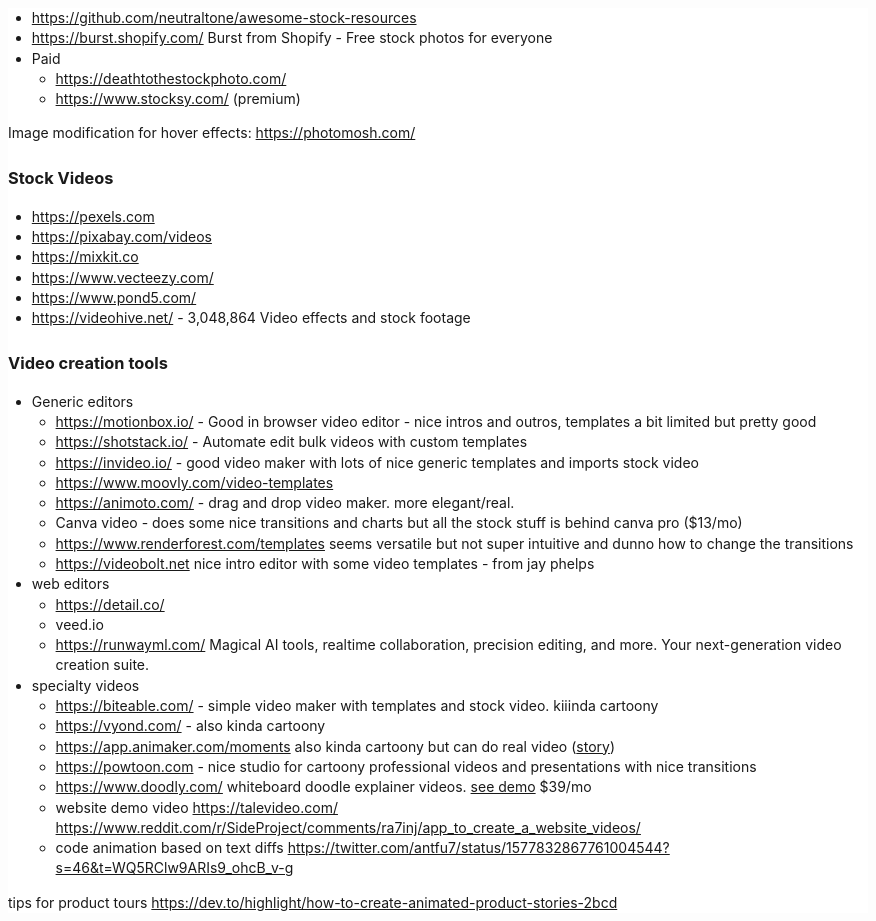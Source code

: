   - https://github.com/neutraltone/awesome-stock-resources
  - https://burst.shopify.com/ Burst from Shopify - Free stock photos for everyone
- Paid
  - https://deathtothestockphoto.com/
  - https://www.stocksy.com/ (premium)

Image modification for hover effects: https://photomosh.com/

### Stock Videos

- https://pexels.com
- https://pixabay.com/videos
- https://mixkit.co
- https://www.vecteezy.com/
- https://www.pond5.com/
- https://videohive.net/ - 3,048,864 Video effects and stock footage

### Video creation tools

- Generic editors
  - https://motionbox.io/ - Good in browser video editor - nice intros and outros, templates a bit limited but pretty good
  - https://shotstack.io/ - Automate edit bulk videos with custom templates
  - https://invideo.io/ - good video maker with lots of nice generic templates and imports stock video
  - https://www.moovly.com/video-templates
  - https://animoto.com/ - drag and drop video maker. more elegant/real.
  - Canva video - does some nice transitions and charts but all the stock stuff is behind canva pro ($13/mo)
  - https://www.renderforest.com/templates seems versatile but not super intuitive and dunno how to change the transitions
  - https://videobolt.net nice intro editor with some video templates - from jay phelps
- web editors
  - https://detail.co/
  - veed.io
  - https://runwayml.com/ Magical AI tools, realtime collaboration, precision editing, and more. Your next-generation video creation suite.
- specialty videos
  - https://biteable.com/ - simple video maker with templates and stock video. kiiinda cartoony
  - https://vyond.com/ - also kinda cartoony
  - https://app.animaker.com/moments also kinda cartoony but can do real video ([story](https://codestory.co/podcast/bonus-raghav-r-s-animaker/))
  - https://powtoon.com - nice studio for cartoony professional videos and presentations with nice transitions
  - https://www.doodly.com/ whiteboard doodle explainer videos. [see demo](https://www.youtube.com/watch?v=Cdv0do3oMbA&list=PLvCrTe3h4inftA8S94CZmRVWB0EzihJeQ&index=1) $39/mo
  - website demo video https://talevideo.com/ https://www.reddit.com/r/SideProject/comments/ra7inj/app_to_create_a_website_videos/
  - code animation based on text diffs https://twitter.com/antfu7/status/1577832867761004544?s=46&t=WQ5RClw9ARIs9_ohcB_v-g

tips for product tours https://dev.to/highlight/how-to-create-animated-product-stories-2bcd
